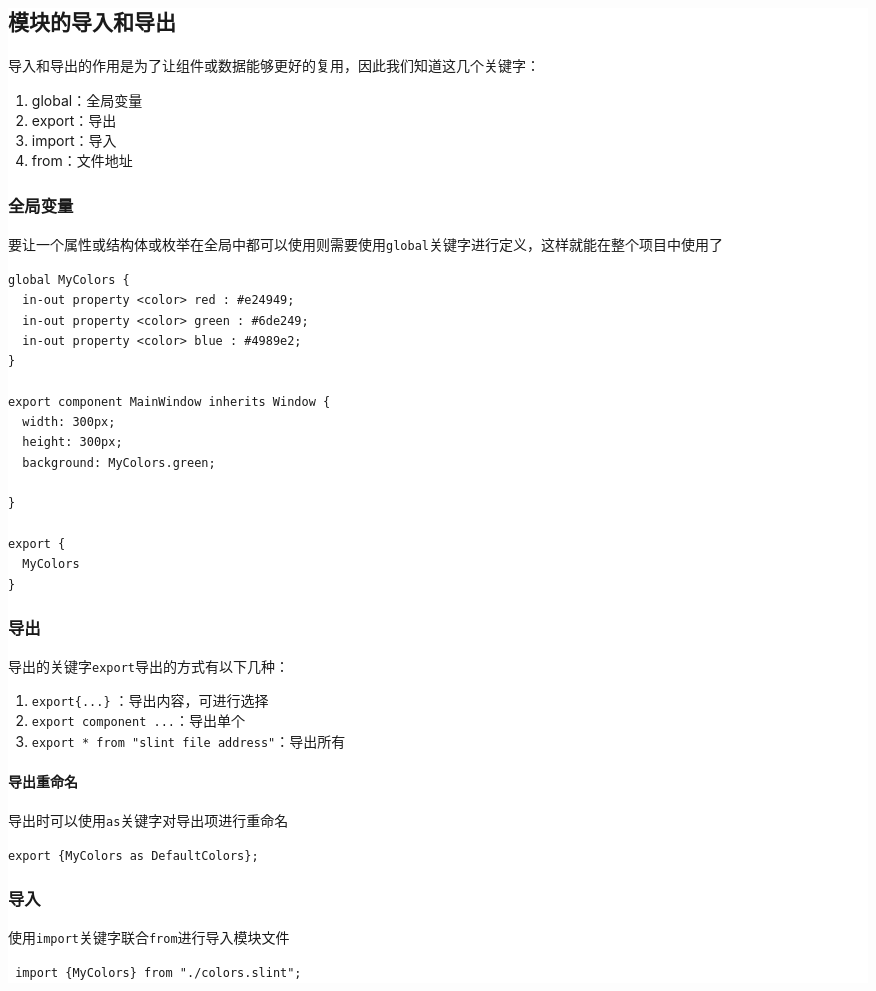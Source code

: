 ## 模块的导入和导出

导入和导出的作用是为了让组件或数据能够更好的复用，因此我们知道这几个关键字：

1. global：全局变量
2. export：导出
3. import：导入
4. from：文件地址

### 全局变量

要让一个属性或结构体或枚举在全局中都可以使用则需要使用`global`关键字进行定义，这样就能在整个项目中使用了

```
global MyColors {
  in-out property <color> red : #e24949;
  in-out property <color> green : #6de249;
  in-out property <color> blue : #4989e2;
}

export component MainWindow inherits Window {
  width: 300px;
  height: 300px;
  background: MyColors.green;
  
}

export { 
  MyColors
}
```

### 导出

导出的关键字`export`导出的方式有以下几种：

1. `export{...}`	：导出内容，可进行选择
2. `export component ...`：导出单个	
3. `export * from "slint file address"`：导出所有

#### 导出重命名

导出时可以使用`as`关键字对导出项进行重命名

```
export {MyColors as DefaultColors};
```

### 导入

使用`import`关键字联合`from`进行导入模块文件

```
 import {MyColors} from "./colors.slint";
```
